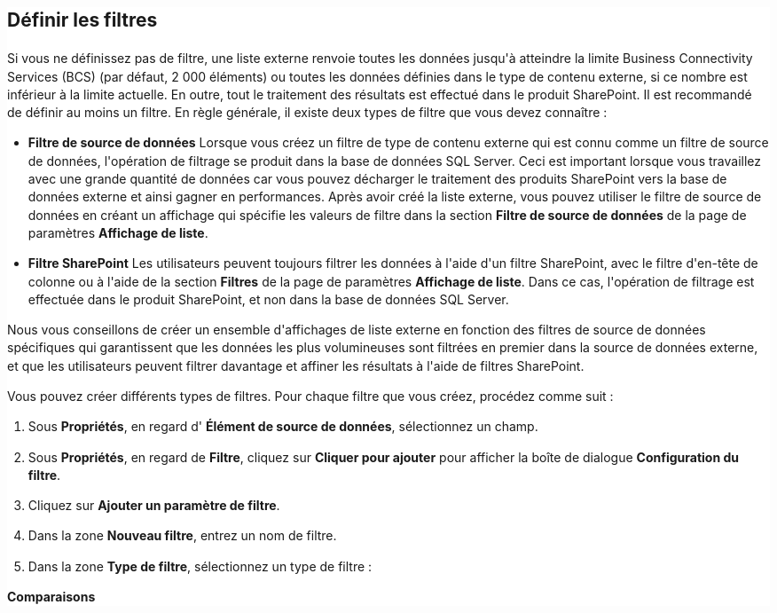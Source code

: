 

## Définir les filtres
<a name="section10"> </a>

Si vous ne définissez pas de filtre, une liste externe renvoie toutes les données jusqu'à atteindre la limite Business Connectivity Services (BCS) (par défaut, 2 000 éléments) ou toutes les données définies dans le type de contenu externe, si ce nombre est inférieur à la limite actuelle. En outre, tout le traitement des résultats est effectué dans le produit SharePoint. Il est recommandé de définir au moins un filtre. En règle générale, il existe deux types de filtre que vous devez connaître :
  
    
    

- **Filtre de source de données** Lorsque vous créez un filtre de type de contenu externe qui est connu comme un filtre de source de données, l'opération de filtrage se produit dans la base de données SQL Server. Ceci est important lorsque vous travaillez avec une grande quantité de données car vous pouvez décharger le traitement des produits SharePoint vers la base de données externe et ainsi gagner en performances. Après avoir créé la liste externe, vous pouvez utiliser le filtre de source de données en créant un affichage qui spécifie les valeurs de filtre dans la section **Filtre de source de données** de la page de paramètres **Affichage de liste**.
    
  
- **Filtre SharePoint** Les utilisateurs peuvent toujours filtrer les données à l'aide d'un filtre SharePoint, avec le filtre d'en-tête de colonne ou à l'aide de la section **Filtres** de la page de paramètres **Affichage de liste**. Dans ce cas, l'opération de filtrage est effectuée dans le produit SharePoint, et non dans la base de données SQL Server.
    
  
Nous vous conseillons de créer un ensemble d'affichages de liste externe en fonction des filtres de source de données spécifiques qui garantissent que les données les plus volumineuses sont filtrées en premier dans la source de données externe, et que les utilisateurs peuvent filtrer davantage et affiner les résultats à l'aide de filtres SharePoint.
  
    
    
Vous pouvez créer différents types de filtres. Pour chaque filtre que vous créez, procédez comme suit :
  
    
    

1. Sous **Propriétés**, en regard d' **Élément de source de données**, sélectionnez un champ.
    
  
2. Sous **Propriétés**, en regard de **Filtre**, cliquez sur **Cliquer pour ajouter** pour afficher la boîte de dialogue **Configuration du filtre**.
    
  
3. Cliquez sur **Ajouter un paramètre de filtre**.
    
  
4. Dans la zone **Nouveau filtre**, entrez un nom de filtre.
    
  
5. Dans la zone **Type de filtre**, sélectionnez un type de filtre :
    
    
  
    
    
 **Comparaisons**
  
    
    